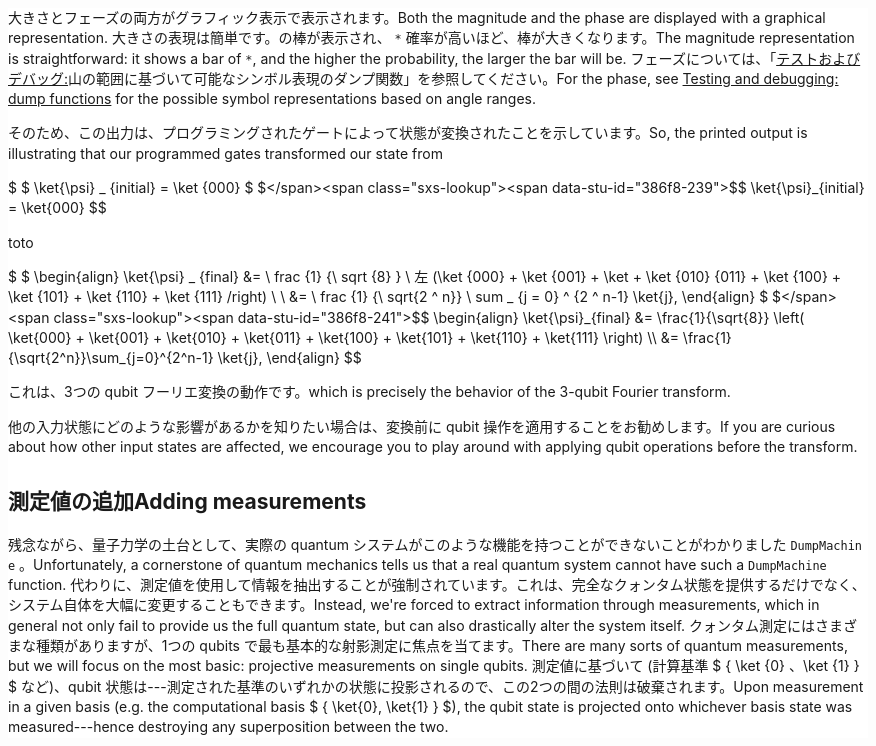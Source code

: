 <span data-ttu-id="386f8-235">大きさとフェーズの両方がグラフィック表示で表示されます。</span><span class="sxs-lookup"><span data-stu-id="386f8-235">Both the magnitude and the phase are displayed with a graphical representation.</span></span> <span data-ttu-id="386f8-236">大きさの表現は簡単です。の棒が表示され、 `*` 確率が高いほど、棒が大きくなります。</span><span class="sxs-lookup"><span data-stu-id="386f8-236">The magnitude representation is straightforward: it shows a bar of `*`, and the higher the probability, the larger the bar will be.</span></span> <span data-ttu-id="386f8-237">フェーズについては、「[テストおよびデバッグ:](xref:microsoft.quantum.guide.testingdebugging#dump-functions)山の範囲に基づいて可能なシンボル表現のダンプ関数」を参照してください。</span><span class="sxs-lookup"><span data-stu-id="386f8-237">For the phase, see [Testing and debugging: dump functions](xref:microsoft.quantum.guide.testingdebugging#dump-functions) for the possible symbol representations based on angle ranges.</span></span>


<span data-ttu-id="386f8-238">そのため、この出力は、プログラミングされたゲートによって状態が変換されたことを示しています。</span><span class="sxs-lookup"><span data-stu-id="386f8-238">So, the printed output is illustrating that our programmed gates transformed our state from</span></span>

<span data-ttu-id="386f8-239">$ $ \ket{\psi} \_ {initial} = \ket {000} $ $</span><span class="sxs-lookup"><span data-stu-id="386f8-239">$$ \ket{\psi}\_{initial} = \ket{000} $$</span></span>

<span data-ttu-id="386f8-240">to</span><span class="sxs-lookup"><span data-stu-id="386f8-240">to</span></span> 

<span data-ttu-id="386f8-241">$ $ \begin{align} \ket{\psi} \_ {final} &= \ frac {1} {\ sqrt {8} } \ 左 (\ket {000} + \ket {001} + \ket + \ket {010} {011} + \ket {100} + \ket {101} + \ket {110} + \ket {111} /right) \\ \\ &= \ frac {1} {\ sqrt{2 ^ n}} \ sum \_ {j = 0} ^ {2 ^ n-1} \ket{j}, \end{align} $ $</span><span class="sxs-lookup"><span data-stu-id="386f8-241">$$ \begin{align} \ket{\psi}\_{final} &= \frac{1}{\sqrt{8}} \left( \ket{000} + \ket{001} + \ket{010} + \ket{011} + \ket{100} + \ket{101} + \ket{110} + \ket{111}  \right) \\\\ &= \frac{1}{\sqrt{2^n}}\sum\_{j=0}^{2^n-1} \ket{j}, \end{align} $$</span></span>

<span data-ttu-id="386f8-242">これは、3つの qubit フーリエ変換の動作です。</span><span class="sxs-lookup"><span data-stu-id="386f8-242">which is precisely the behavior of the 3-qubit Fourier transform.</span></span> 

<span data-ttu-id="386f8-243">他の入力状態にどのような影響があるかを知りたい場合は、変換前に qubit 操作を適用することをお勧めします。</span><span class="sxs-lookup"><span data-stu-id="386f8-243">If you are curious about how other input states are affected, we encourage you to play around with applying qubit operations before the transform.</span></span>

## <a name="adding-measurements"></a><span data-ttu-id="386f8-244">測定値の追加</span><span class="sxs-lookup"><span data-stu-id="386f8-244">Adding measurements</span></span>

<span data-ttu-id="386f8-245">残念ながら、量子力学の土台として、実際の quantum システムがこのような機能を持つことができないことがわかりました `DumpMachine` 。</span><span class="sxs-lookup"><span data-stu-id="386f8-245">Unfortunately, a cornerstone of quantum mechanics tells us that a real quantum system cannot have such a `DumpMachine` function.</span></span> <span data-ttu-id="386f8-246">代わりに、測定値を使用して情報を抽出することが強制されています。これは、完全なクォンタム状態を提供するだけでなく、システム自体を大幅に変更することもできます。</span><span class="sxs-lookup"><span data-stu-id="386f8-246">Instead, we're forced to extract information through measurements, which in general not only fail to provide us the full quantum state, but can also drastically alter the system itself.</span></span>
<span data-ttu-id="386f8-247">クォンタム測定にはさまざまな種類がありますが、1つの qubits で最も基本的な射影測定に焦点を当てます。</span><span class="sxs-lookup"><span data-stu-id="386f8-247">There are many sorts of quantum measurements, but we will focus on the most basic: projective measurements on single qubits.</span></span>
<span data-ttu-id="386f8-248">測定値に基づいて (計算基準 $ \{ \ket {0} 、\ket {1} \} $ など)、qubit 状態は---測定された基準のいずれかの状態に投影されるので、この2つの間の法則は破棄されます。</span><span class="sxs-lookup"><span data-stu-id="386f8-248">Upon measurement in a given basis (e.g. the computational basis $ \{ \ket{0}, \ket{1} \} $), the qubit state is projected onto whichever basis state was measured---hence destroying any superposition between the two.</span></span>
